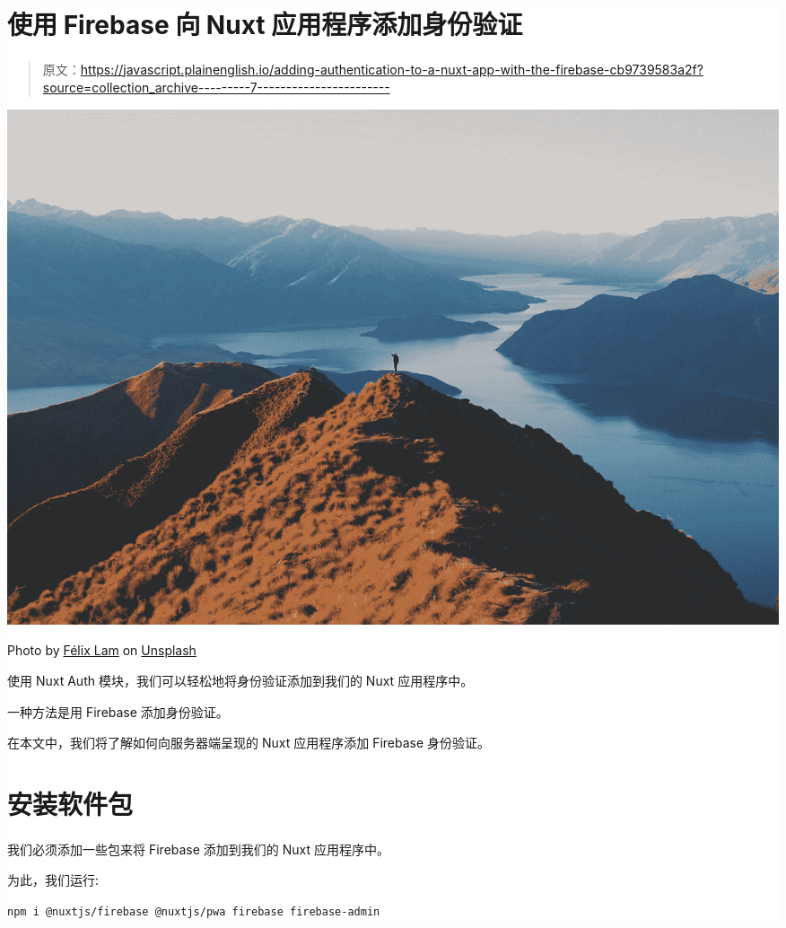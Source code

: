# 使用 Firebase 向 Nuxt 应用程序添加身份验证

> 原文：<https://javascript.plainenglish.io/adding-authentication-to-a-nuxt-app-with-the-firebase-cb9739583a2f?source=collection_archive---------7----------------------->

![](img/4b7d5fe42ba827a4edf3c13161525c53.png)

Photo by [Félix Lam](https://unsplash.com/@feliixlam?utm_source=medium&utm_medium=referral) on [Unsplash](https://unsplash.com?utm_source=medium&utm_medium=referral)

使用 Nuxt Auth 模块，我们可以轻松地将身份验证添加到我们的 Nuxt 应用程序中。

一种方法是用 Firebase 添加身份验证。

在本文中，我们将了解如何向服务器端呈现的 Nuxt 应用程序添加 Firebase 身份验证。

# 安装软件包

我们必须添加一些包来将 Firebase 添加到我们的 Nuxt 应用程序中。

为此，我们运行:

```
npm i @nuxtjs/firebase @nuxtjs/pwa firebase firebase-admin
```
